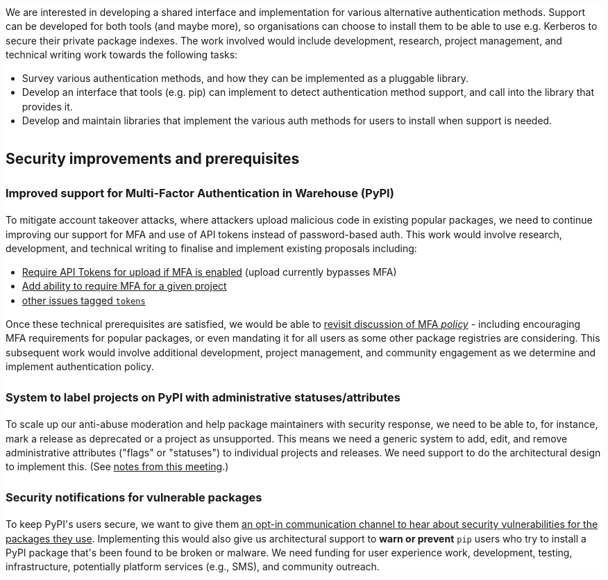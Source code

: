 We are interested in developing a shared interface and implementation for various alternative authentication methods. Support can be developed for both tools (and maybe more), so organisations can choose to install them to be able to use e.g. Kerberos to secure their private package indexes. The work involved would include development, research, project management, and technical writing work towards the following tasks:

* Survey various authentication methods, and how they can be implemented as a pluggable library.
* Develop an interface that tools (e.g. pip) can implement to detect authentication method support, and call into the library that provides it.
* Develop and maintain libraries that implement the various auth methods for users to install when support is needed.


## Security improvements and prerequisites

### Improved support for Multi-Factor Authentication in Warehouse (PyPI)

To mitigate account takeover attacks, where attackers upload malicious code in existing popular packages, we need to continue improving our support for MFA and use of API tokens instead of password-based auth.  This work would involve research, development, and technical writing to finalise and implement existing proposals including:

- [Require API Tokens for upload if MFA is enabled](https://github.com/pypa/warehouse/issues/7265) (upload currently bypasses MFA)
- [Add ability to require MFA for a given project](https://github.com/pypa/warehouse/issues/5792)
- [other issues tagged `tokens`](https://github.com/pypa/warehouse/labels/tokens)

Once these technical prerequisites are satisfied, we would be able to [revisit discussion of MFA *policy*](https://discuss.python.org/t/require-mfa-on-pypi/12077) - including encouraging MFA requirements for popular packages, or even mandating it for all users as some other package registries are considering.  This subsequent work would involve additional development, project management, and community engagement as we determine and implement authentication policy.

### System to label projects on PyPI with administrative statuses/attributes

To scale up our anti-abuse moderation and help package maintainers with
security response, we need to be able to, for instance, mark a release
as deprecated or a project as unsupported. This means we need a generic
system to add, edit, and remove administrative attributes ("flags" or
"statuses") to individual projects and releases. We need support to do
the architectural design to implement this. (See
[notes from this meeting](https://wiki.python.org/psf/PackagingWG/2019-03-22-Warehouse).)

### Security notifications for vulnerable packages

To keep PyPI's users secure, we want to give them
[an opt-in communication channel to hear about security vulnerabilities for the packages they use](https://github.com/pypa/warehouse/issues/798). Implementing this would also give us
architectural support to __warn or prevent__ `pip` users who try to
install a PyPI package that's been found to be broken or malware. We
need funding for user experience work, development, testing,
infrastructure, potentially platform services (e.g., SMS), and community
outreach.

